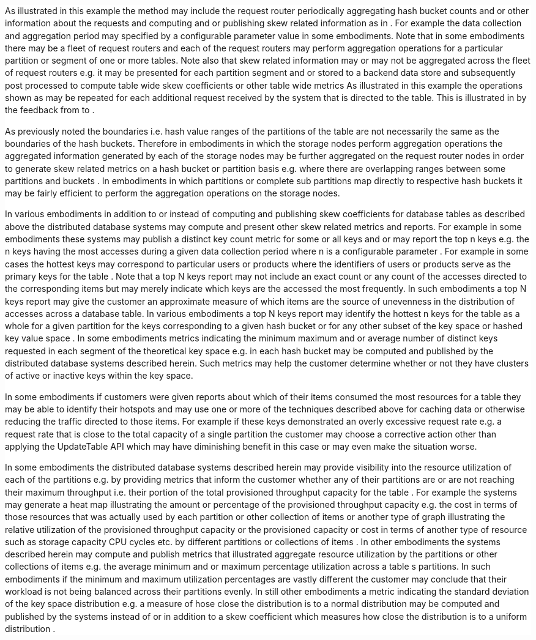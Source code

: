 As illustrated in this example the method may include the request router periodically aggregating hash bucket counts and or other information about the requests and computing and or publishing skew related information as in . For example the data collection and aggregation period may specified by a configurable parameter value in some embodiments. Note that in some embodiments there may be a fleet of request routers and each of the request routers may perform aggregation operations for a particular partition or segment of one or more tables. Note also that skew related information may or may not be aggregated across the fleet of request routers e.g. it may be presented for each partition segment and or stored to a backend data store and subsequently post processed to compute table wide skew coefficients or other table wide metrics As illustrated in this example the operations shown as may be repeated for each additional request received by the system that is directed to the table. This is illustrated in by the feedback from to .

As previously noted the boundaries i.e. hash value ranges of the partitions of the table are not necessarily the same as the boundaries of the hash buckets. Therefore in embodiments in which the storage nodes perform aggregation operations the aggregated information generated by each of the storage nodes may be further aggregated on the request router nodes in order to generate skew related metrics on a hash bucket or partition basis e.g. where there are overlapping ranges between some partitions and buckets . In embodiments in which partitions or complete sub partitions map directly to respective hash buckets it may be fairly efficient to perform the aggregation operations on the storage nodes.

In various embodiments in addition to or instead of computing and publishing skew coefficients for database tables as described above the distributed database systems may compute and present other skew related metrics and reports. For example in some embodiments these systems may publish a distinct key count metric for some or all keys and or may report the top n keys e.g. the n keys having the most accesses during a given data collection period where n is a configurable parameter . For example in some cases the hottest keys may correspond to particular users or products where the identifiers of users or products serve as the primary keys for the table . Note that a top N keys report may not include an exact count or any count of the accesses directed to the corresponding items but may merely indicate which keys are the accessed the most frequently. In such embodiments a top N keys report may give the customer an approximate measure of which items are the source of unevenness in the distribution of accesses across a database table. In various embodiments a top N keys report may identify the hottest n keys for the table as a whole for a given partition for the keys corresponding to a given hash bucket or for any other subset of the key space or hashed key value space . In some embodiments metrics indicating the minimum maximum and or average number of distinct keys requested in each segment of the theoretical key space e.g. in each hash bucket may be computed and published by the distributed database systems described herein. Such metrics may help the customer determine whether or not they have clusters of active or inactive keys within the key space.

In some embodiments if customers were given reports about which of their items consumed the most resources for a table they may be able to identify their hotspots and may use one or more of the techniques described above for caching data or otherwise reducing the traffic directed to those items. For example if these keys demonstrated an overly excessive request rate e.g. a request rate that is close to the total capacity of a single partition the customer may choose a corrective action other than applying the UpdateTable API which may have diminishing benefit in this case or may even make the situation worse.

In some embodiments the distributed database systems described herein may provide visibility into the resource utilization of each of the partitions e.g. by providing metrics that inform the customer whether any of their partitions are or are not reaching their maximum throughput i.e. their portion of the total provisioned throughput capacity for the table . For example the systems may generate a heat map illustrating the amount or percentage of the provisioned throughput capacity e.g. the cost in terms of those resources that was actually used by each partition or other collection of items or another type of graph illustrating the relative utilization of the provisioned throughput capacity or the provisioned capacity or cost in terms of another type of resource such as storage capacity CPU cycles etc. by different partitions or collections of items . In other embodiments the systems described herein may compute and publish metrics that illustrated aggregate resource utilization by the partitions or other collections of items e.g. the average minimum and or maximum percentage utilization across a table s partitions. In such embodiments if the minimum and maximum utilization percentages are vastly different the customer may conclude that their workload is not being balanced across their partitions evenly. In still other embodiments a metric indicating the standard deviation of the key space distribution e.g. a measure of hose close the distribution is to a normal distribution may be computed and published by the systems instead of or in addition to a skew coefficient which measures how close the distribution is to a uniform distribution .
